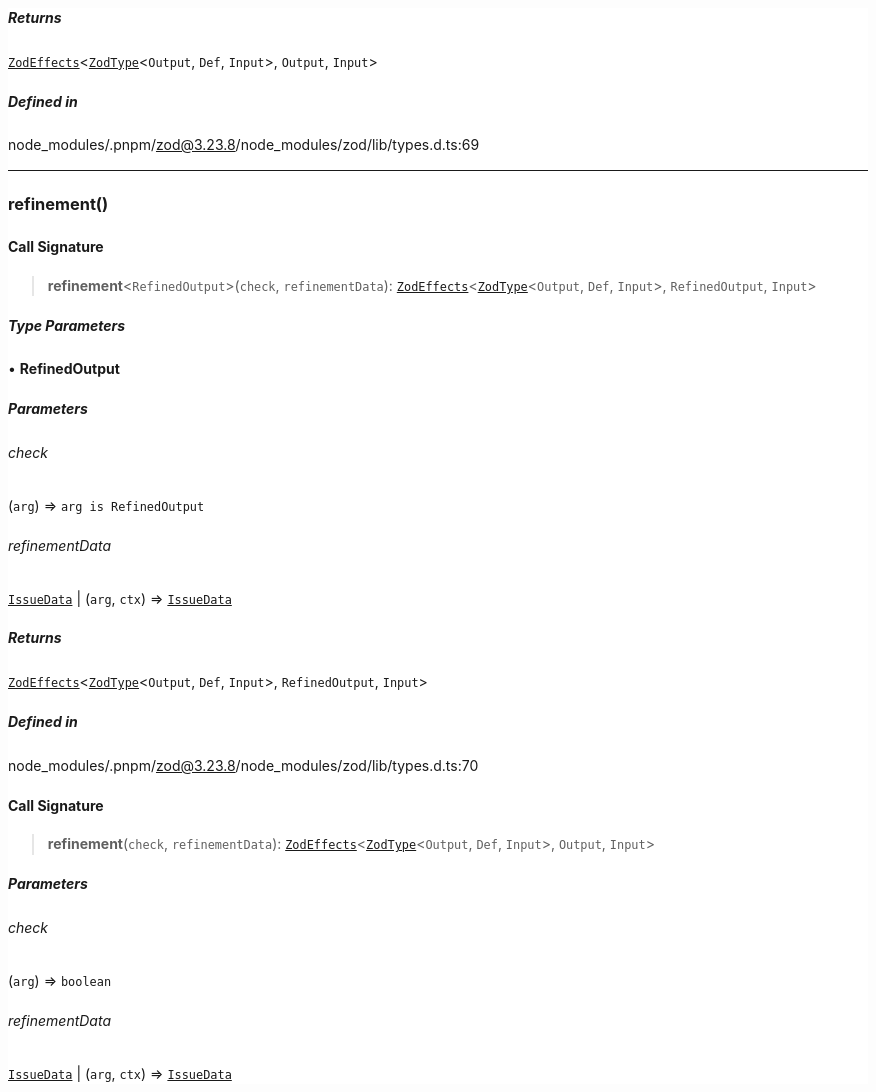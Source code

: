 ##### Returns

[`ZodEffects`](ZodEffects.md)\<[`ZodType`](ZodType.md)\<`Output`, `Def`, `Input`\>, `Output`, `Input`\>

##### Defined in

node\_modules/.pnpm/zod@3.23.8/node\_modules/zod/lib/types.d.ts:69

***

### refinement()

#### Call Signature

> **refinement**\<`RefinedOutput`\>(`check`, `refinementData`): [`ZodEffects`](ZodEffects.md)\<[`ZodType`](ZodType.md)\<`Output`, `Def`, `Input`\>, `RefinedOutput`, `Input`\>

##### Type Parameters

• **RefinedOutput**

##### Parameters

###### check

(`arg`) => `arg is RefinedOutput`

###### refinementData

[`IssueData`](../type-aliases/IssueData.md) | (`arg`, `ctx`) => [`IssueData`](../type-aliases/IssueData.md)

##### Returns

[`ZodEffects`](ZodEffects.md)\<[`ZodType`](ZodType.md)\<`Output`, `Def`, `Input`\>, `RefinedOutput`, `Input`\>

##### Defined in

node\_modules/.pnpm/zod@3.23.8/node\_modules/zod/lib/types.d.ts:70

#### Call Signature

> **refinement**(`check`, `refinementData`): [`ZodEffects`](ZodEffects.md)\<[`ZodType`](ZodType.md)\<`Output`, `Def`, `Input`\>, `Output`, `Input`\>

##### Parameters

###### check

(`arg`) => `boolean`

###### refinementData

[`IssueData`](../type-aliases/IssueData.md) | (`arg`, `ctx`) => [`IssueData`](../type-aliases/IssueData.md)
